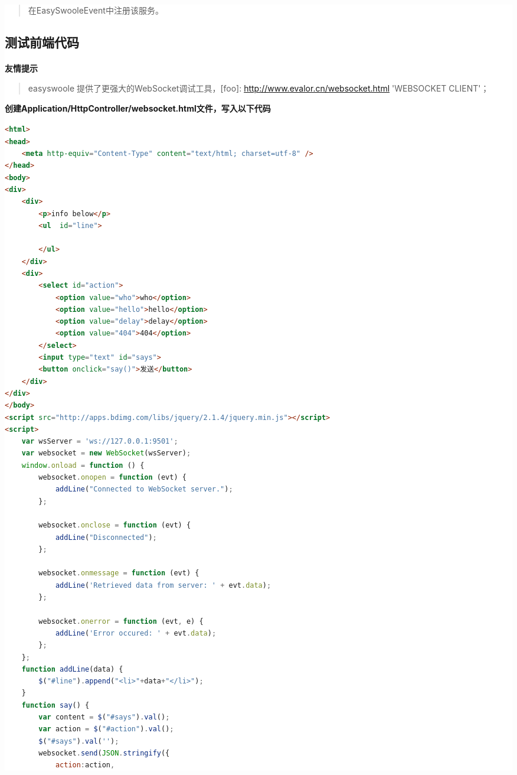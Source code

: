 > 在EasySwooleEvent中注册该服务。

## 测试前端代码

**友情提示**
> easyswoole 提供了更强大的WebSocket调试工具，[foo]: http://www.evalor.cn/websocket.html  'WEBSOCKET CLIENT'；

**创建Application/HttpController/websocket.html文件，写入以下代码**

```html
<html>
<head>
    <meta http-equiv="Content-Type" content="text/html; charset=utf-8" />
</head>
<body>
<div>
    <div>
        <p>info below</p>
        <ul  id="line">

        </ul>
    </div>
    <div>
        <select id="action">
            <option value="who">who</option>
            <option value="hello">hello</option>
            <option value="delay">delay</option>
            <option value="404">404</option>
        </select>
        <input type="text" id="says">
        <button onclick="say()">发送</button>
    </div>
</div>
</body>
<script src="http://apps.bdimg.com/libs/jquery/2.1.4/jquery.min.js"></script>
<script>
    var wsServer = 'ws://127.0.0.1:9501';
    var websocket = new WebSocket(wsServer);
    window.onload = function () {
        websocket.onopen = function (evt) {
            addLine("Connected to WebSocket server.");
        };

        websocket.onclose = function (evt) {
            addLine("Disconnected");
        };

        websocket.onmessage = function (evt) {
            addLine('Retrieved data from server: ' + evt.data);
        };

        websocket.onerror = function (evt, e) {
            addLine('Error occured: ' + evt.data);
        };
    };
    function addLine(data) {
        $("#line").append("<li>"+data+"</li>");
    }
    function say() {
        var content = $("#says").val();
        var action = $("#action").val();
        $("#says").val('');
        websocket.send(JSON.stringify({
            action:action,
```